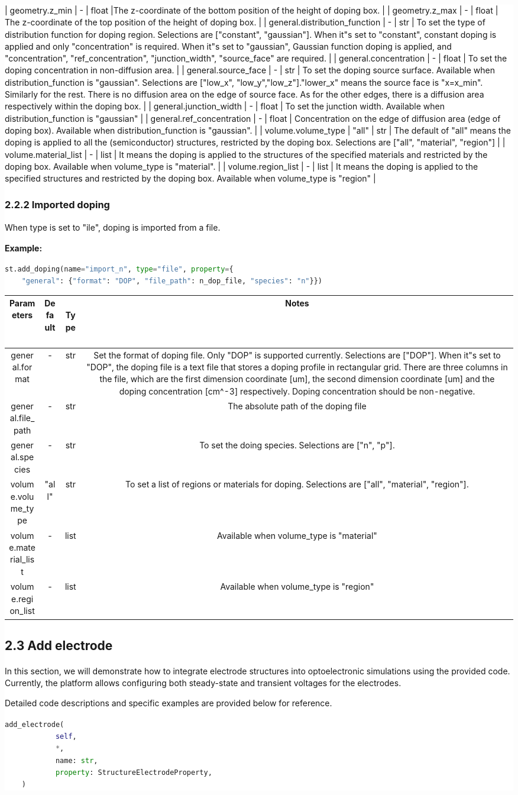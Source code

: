 |   geometry.z_min    |    -     |  float   |The z-coordinate of the bottom position of the height of doping box.      |
|   geometry.z_max    |    -     |  float   |  The z-coordinate of the top position of the height of doping box.     |
| general.distribution_function |      -   |  str  |    To set the type of distribution function for doping region. Selections are ["constant", "gaussian"]. When it"s set to "constant", constant doping is applied and only "concentration" is required. When it"s set to "gaussian", Gaussian function doping is applied, and "concentration", "ref_concentration", "junction_width", "source_face"  are required.       |
|     general.concentration     |     -    |  float |  To set the doping concentration in non-diffusion area.    |
|      general.source_face      |     -    |  str  | To set the doping source surface. Available when distribution_function is "gaussian". Selections are ["low_x", "low_y","low_z"]."lower_x" means the source face is "x=x_min". Similarly for the rest. There is no diffusion area on the edge of source face. As for the other edges, there is a diffusion area respectively within the doping box. |
|    general.junction_width     |     -    | float | To set the junction width. Available when distribution_function is "gaussian" |
|   general.ref_concentration   |     -    | float | Concentration on the edge of diffusion area (edge of doping box). Available when distribution_function is "gaussian". |
|      volume.volume_type       |  "all"  |  str  |   The default of "all" means the doping is applied to all the (semiconductor) structures, restricted by the doping box. Selections are ["all", "material", "region"]    |
|     volume.material_list      |    -     | list  |     It means the doping is applied to the structures of the specified materials and restricted by the doping box. Available when volume_type is "material".      |
|      volume.region_list       |      -   | list  |    It  means the doping is applied to the specified structures and restricted by the doping box.   Available when volume_type is "region"       |


### 2.2.2 Imported doping

When type is set to "ile", doping is imported from a file.

**Example:**

```python
st.add_doping(name="import_n", type="file", property={
    "general": {"format": "DOP", "file_path": n_dop_file, "species": "n"}})
```


|       Parameters       |    Default    | &ensp;   Type   &ensp; |                        Notes                         |
| :------------------: | :-----: | :--: | :------------------------------------------: |
|    general.format    |    -     | str  |     Set the format of doping file. Only "DOP" is supported currently. Selections are ["DOP"]. When it"s set to "DOP", the doping file is a text file that stores a doping profile in rectangular grid. There are three columns in the file, which are the first dimension coordinate [um], the second dimension coordinate [um] and the doping concentration [cm^-3] respectively. Doping concentration should be non-negative.         |
|  general.file_path   |    -     | str  |  The absolute path of the doping file         |
|   general.species    |    -     | str  |  To set the doing species. Selections are ["n", "p"].            |
|  volume.volume_type  |  "all"  | str  | To set a list of regions or materials for doping. Selections are ["all", "material", "region"].  |
| volume.material_list |    -     | list |   Available when volume_type is "material"   |
|  volume.region_list  |    -     | list |    Available when volume_type is "region"    |



## 2.3 Add electrode

In this section, we will demonstrate how to integrate electrode structures into optoelectronic simulations using the provided code. Currently, the platform allows configuring both steady-state and transient voltages for the electrodes.

Detailed code descriptions and specific examples are provided below for reference.

```python
add_electrode(
            self,
            *,
            name: str,
            property: StructureElectrodeProperty,
    )
```
